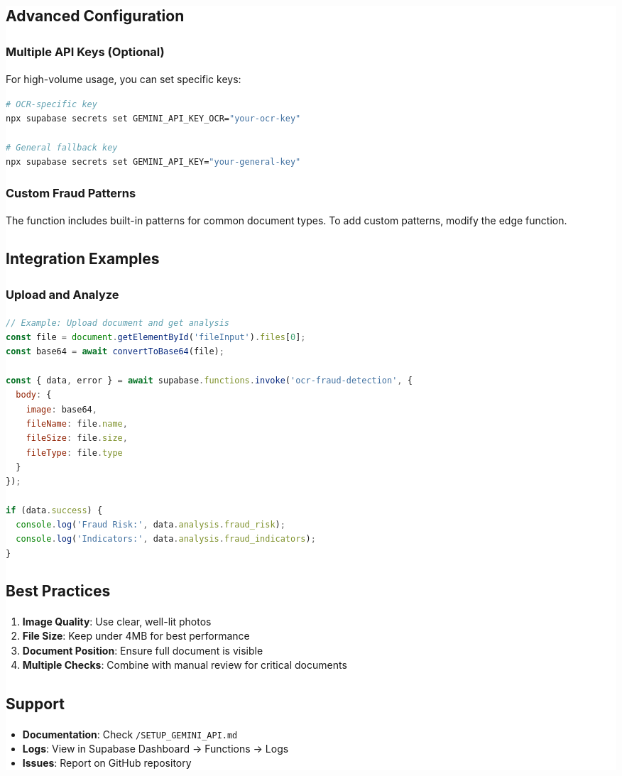 ## Advanced Configuration

### Multiple API Keys (Optional)
For high-volume usage, you can set specific keys:
```bash
# OCR-specific key
npx supabase secrets set GEMINI_API_KEY_OCR="your-ocr-key"

# General fallback key
npx supabase secrets set GEMINI_API_KEY="your-general-key"
```

### Custom Fraud Patterns
The function includes built-in patterns for common document types. To add custom patterns, modify the edge function.

## Integration Examples

### Upload and Analyze
```javascript
// Example: Upload document and get analysis
const file = document.getElementById('fileInput').files[0];
const base64 = await convertToBase64(file);

const { data, error } = await supabase.functions.invoke('ocr-fraud-detection', {
  body: {
    image: base64,
    fileName: file.name,
    fileSize: file.size,
    fileType: file.type
  }
});

if (data.success) {
  console.log('Fraud Risk:', data.analysis.fraud_risk);
  console.log('Indicators:', data.analysis.fraud_indicators);
}
```

## Best Practices

1. **Image Quality**: Use clear, well-lit photos
2. **File Size**: Keep under 4MB for best performance
3. **Document Position**: Ensure full document is visible
4. **Multiple Checks**: Combine with manual review for critical documents

## Support

- **Documentation**: Check `/SETUP_GEMINI_API.md`
- **Logs**: View in Supabase Dashboard → Functions → Logs
- **Issues**: Report on GitHub repository
